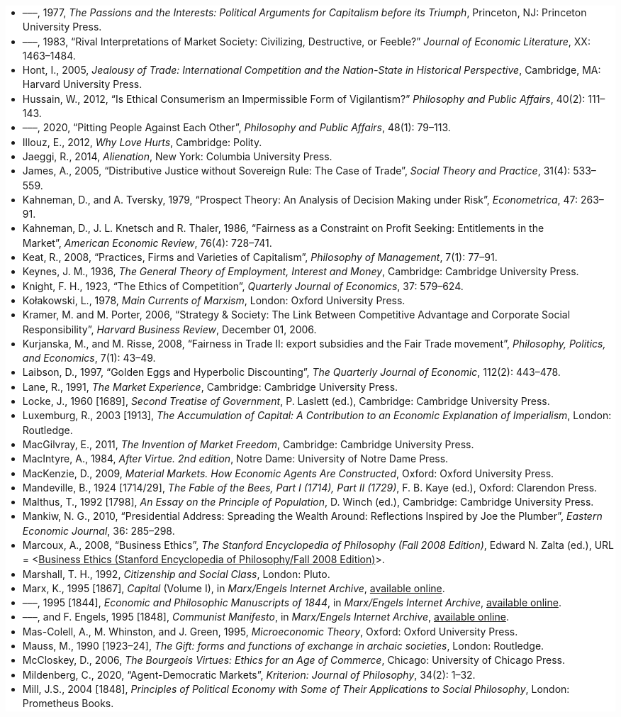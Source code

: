 * –––, 1977, *The Passions and the Interests: Political Arguments for Capitalism before its Triumph*, Princeton, NJ: Princeton University Press.
* –––, 1983, “Rival Interpretations of Market Society: Civilizing, Destructive, or Feeble?” *Journal of Economic Literature*, XX: 1463–1484.
* Hont, I., 2005, *Jealousy of Trade: International Competition and the Nation-State in Historical Perspective*, Cambridge, MA: Harvard University Press.
* Hussain, W., 2012, “Is Ethical Consumerism an Impermissible Form of Vigilantism?” *Philosophy and Public Affairs*, 40(2): 111–143.
* –––, 2020, “Pitting People Against Each Other”, *Philosophy and Public Affairs*, 48(1): 79–113.
* Illouz, E., 2012, *Why Love Hurts*, Cambridge: Polity.
* Jaeggi, R., 2014, *Alienation*, New York: Columbia University Press.
* James, A., 2005, “Distributive Justice without Sovereign Rule: The Case of Trade”, *Social Theory and Practice*, 31(4): 533–559.
* Kahneman, D., and A. Tversky, 1979, “Prospect Theory: An Analysis of Decision Making under Risk”, *Econometrica*, 47: 263–91.
* Kahneman, D., J. L. Knetsch and R. Thaler, 1986, “Fairness as a Constraint on Profit Seeking: Entitlements in the Market”, *American Economic Review*, 76(4): 728–741.
* Keat, R., 2008, “Practices, Firms and Varieties of Capitalism”, *Philosophy of Management*, 7(1): 77–91.
* Keynes, J. M., 1936, *The General Theory of Employment, Interest and Money*, Cambridge: Cambridge University Press.
* Knight, F. H., 1923, “The Ethics of Competition”, *Quarterly Journal of Economics*, 37: 579–624.
* Kołakowski, L., 1978, *Main Currents of Marxism*, London: Oxford University Press.
* Kramer, M. and M. Porter, 2006, “Strategy & Society: The Link Between Competitive Advantage and Corporate Social Responsibility”, *Harvard Business Review*, December 01, 2006.
* Kurjanska, M., and M. Risse, 2008, “Fairness in Trade II: export subsidies and the Fair Trade movement”, *Philosophy, Politics, and Economics*, 7(1): 43–49.
* Laibson, D., 1997, “Golden Eggs and Hyperbolic Discounting”, *The Quarterly Journal of Economic*, 112(2): 443–478.
* Lane, R., 1991, *The Market Experience*, Cambridge: Cambridge University Press.
* Locke, J., 1960 [1689], *Second Treatise of Government*, P. Laslett (ed.), Cambridge: Cambridge University Press.
* Luxemburg, R., 2003 [1913], *The Accumulation of Capital: A Contribution to an Economic Explanation of Imperialism*, London: Routledge.
* MacGilvray, E., 2011, *The Invention of Market Freedom*, Cambridge: Cambridge University Press.
* MacIntyre, A., 1984, *After Virtue. 2nd edition*, Notre Dame: University of Notre Dame Press.
* MacKenzie, D., 2009, *Material Markets. How Economic Agents Are Constructed*, Oxford: Oxford University Press.
* Mandeville, B., 1924 [1714/29], *The Fable of the Bees, Part I (1714), Part II (1729)*, F. B. Kaye (ed.), Oxford: Clarendon Press.
* Malthus, T., 1992 [1798], *An Essay on the Principle of Population*, D. Winch (ed.), Cambridge: Cambridge University Press.
* Mankiw, N. G., 2010, “Presidential Address: Spreading the Wealth Around: Reflections Inspired by Joe the Plumber”, *Eastern Economic Journal*, 36: 285–298.
* Marcoux, A., 2008, “Business Ethics”, *The Stanford Encyclopedia of Philosophy (Fall 2008 Edition)*, Edward N. Zalta (ed.), URL = <[Business Ethics (Stanford Encyclopedia of Philosophy/Fall 2008 Edition)](https://plato.stanford.edu/archives/fall2008/entries/ethics-business/)>.
* Marshall, T. H., 1992, *Citizenship and Social Class*, London: Pluto.
* Marx, K., 1995 [1867], *Capital* (Volume I), in *Marx/Engels Internet Archive*, [available online](http://www.marxists.org/).
* –––, 1995 [1844], *Economic and Philosophic Manuscripts of 1844*, in *Marx/Engels Internet Archive*, [available online](http://www.marxists.org/).
* –––, and F. Engels, 1995 [1848], *Communist Manifesto*, in *Marx/Engels Internet Archive*, [available online](http://www.marxists.org/).
* Mas-Colell, A., M. Whinston, and J. Green, 1995, *Microeconomic Theory*, Oxford: Oxford University Press.
* Mauss, M., 1990 [1923–24], *The Gift: forms and functions of exchange in archaic societies*, London: Routledge.
* McCloskey, D., 2006, *The Bourgeois Virtues: Ethics for an Age of Commerce*, Chicago: University of Chicago Press.
* Mildenberg, C., 2020, “Agent-Democratic Markets”, *Kriterion: Journal of Philosophy*, 34(2): 1–32.
* Mill, J.S., 2004 [1848], *Principles of Political Economy with Some of Their Applications to Social Philosophy*, London: Prometheus Books.